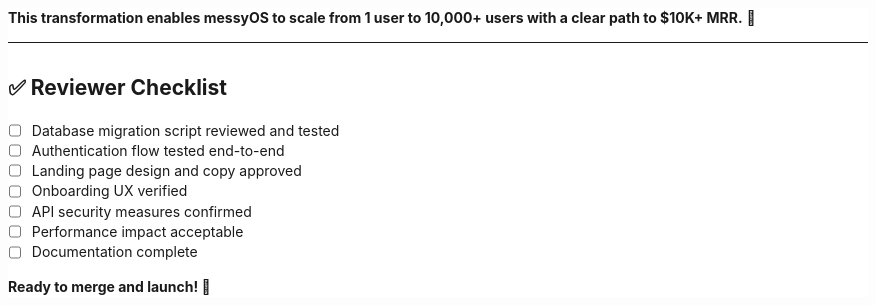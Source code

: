 **This transformation enables messyOS to scale from 1 user to 10,000+ users with a clear path to $10K+ MRR.** 🚀

---

## ✅ **Reviewer Checklist**

- [ ] Database migration script reviewed and tested
- [ ] Authentication flow tested end-to-end
- [ ] Landing page design and copy approved
- [ ] Onboarding UX verified
- [ ] API security measures confirmed
- [ ] Performance impact acceptable
- [ ] Documentation complete

**Ready to merge and launch! 🎯**